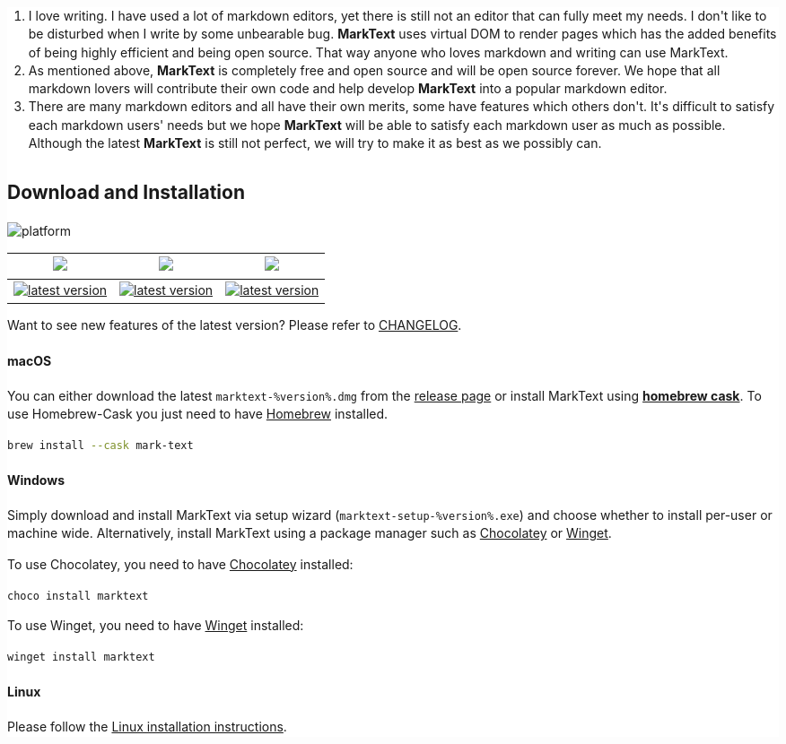 1. I love writing. I have used a lot of markdown editors, yet there is still not an editor that can fully meet my needs. I don't like to be disturbed when I write by some unbearable bug. **MarkText** uses virtual DOM to render pages which has the added benefits of being highly efficient and being open source. That way anyone who loves markdown and writing can use MarkText.
2. As mentioned above, **MarkText** is completely free and open source and will be open source forever. We hope that all markdown lovers will contribute their own code and help develop **MarkText** into a popular markdown editor.
3. There are many markdown editors and all have their own merits, some have features which others don't. It's difficult to satisfy each markdown users' needs but we hope **MarkText** will be able to satisfy each markdown user as much as possible. Although the latest **MarkText** is still not perfect, we will try to make it as best as we possibly can.

## Download and Installation

![platform](https://img.shields.io/static/v1.svg?label=Platform&message=Linux-64%20|%20macOS-64%20|%20Win-32%20|%20Win-64&style=for-the-badge)

| ![](https://raw.githubusercontent.com/wiki/ryanoasis/nerd-fonts/screenshots/v1.0.x/mac-pass-sm.png)                                                                                                  | ![](https://raw.githubusercontent.com/wiki/ryanoasis/nerd-fonts/screenshots/v1.0.x/windows-pass-sm.png)                                                                                                          | ![](https://raw.githubusercontent.com/wiki/ryanoasis/nerd-fonts/screenshots/v1.0.x/linux-pass-sm.png)                                                                                                                        |
|:----------------------------------------------------------------------------------------------------------------------------------------------------------------------------------------------------:|:----------------------------------------------------------------------------------------------------------------------------------------------------------------------------------------------------------------:|:----------------------------------------------------------------------------------------------------------------------------------------------------------------------------------------------------------------------------:|
| [![latest version](https://img.shields.io/github/downloads/marktext/marktext/latest/marktext-x64.dmg.svg)](https://github.com/marktext/marktext/releases/download/v0.17.1/marktext-x64.dmg) | [![latest version](https://img.shields.io/github/downloads/marktext/marktext/latest/marktext-setup.exe.svg)](https://github.com/marktext/marktext/releases/download/v0.17.1/marktext-setup.exe) | [![latest version](https://img.shields.io/github/downloads/marktext/marktext/latest/marktext-x86_64.AppImage.svg)](https://github.com/marktext/marktext/releases/download/v0.17.1/marktext-x86_64.AppImage) |

Want to see new features of the latest version? Please refer to [CHANGELOG](.github/CHANGELOG.md).

#### macOS

You can either download the latest `marktext-%version%.dmg` from the [release page](https://github.com/marktext/marktext/releases/latest) or install MarkText using [**homebrew cask**](https://github.com/caskroom/homebrew-cask). To use Homebrew-Cask you just need to have [Homebrew](https://brew.sh/) installed.

```bash
brew install --cask mark-text
```

#### Windows

Simply download and install MarkText via setup wizard (`marktext-setup-%version%.exe`) and choose whether to install per-user or machine wide. Alternatively, install MarkText using a package manager such as [Chocolatey](https://chocolatey.org/) or [Winget](https://docs.microsoft.com/en-us/windows/package-manager/winget/).

To use Chocolatey, you need to have [Chocolatey](https://chocolatey.org/install) installed:

```bash
choco install marktext
```

To use Winget, you need to have [Winget](https://docs.microsoft.com/en-us/windows/package-manager/winget/#install-winget) installed:

```bash
winget install marktext
```

#### Linux

Please follow the [Linux installation instructions](docs/LINUX.md).
